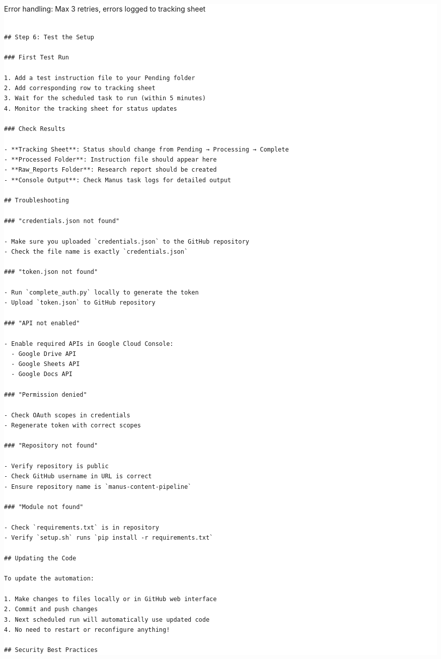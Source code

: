 Error handling: Max 3 retries, errors logged to tracking sheet
```

## Step 6: Test the Setup

### First Test Run

1. Add a test instruction file to your Pending folder
2. Add corresponding row to tracking sheet
3. Wait for the scheduled task to run (within 5 minutes)
4. Monitor the tracking sheet for status updates

### Check Results

- **Tracking Sheet**: Status should change from Pending → Processing → Complete
- **Processed Folder**: Instruction file should appear here
- **Raw_Reports Folder**: Research report should be created
- **Console Output**: Check Manus task logs for detailed output

## Troubleshooting

### "credentials.json not found"

- Make sure you uploaded `credentials.json` to the GitHub repository
- Check the file name is exactly `credentials.json`

### "token.json not found"

- Run `complete_auth.py` locally to generate the token
- Upload `token.json` to GitHub repository

### "API not enabled"

- Enable required APIs in Google Cloud Console:
  - Google Drive API
  - Google Sheets API
  - Google Docs API

### "Permission denied"

- Check OAuth scopes in credentials
- Regenerate token with correct scopes

### "Repository not found"

- Verify repository is public
- Check GitHub username in URL is correct
- Ensure repository name is `manus-content-pipeline`

### "Module not found"

- Check `requirements.txt` is in repository
- Verify `setup.sh` runs `pip install -r requirements.txt`

## Updating the Code

To update the automation:

1. Make changes to files locally or in GitHub web interface
2. Commit and push changes
3. Next scheduled run will automatically use updated code
4. No need to restart or reconfigure anything!

## Security Best Practices
```